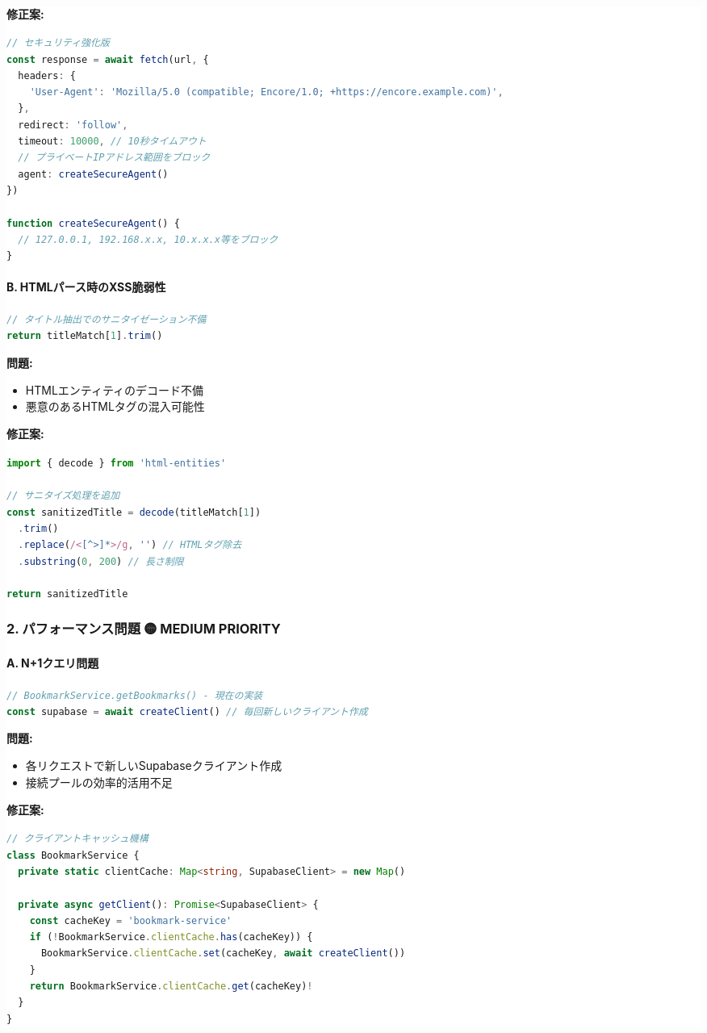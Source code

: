 **修正案:**
```typescript
// セキュリティ強化版
const response = await fetch(url, {
  headers: {
    'User-Agent': 'Mozilla/5.0 (compatible; Encore/1.0; +https://encore.example.com)',
  },
  redirect: 'follow',
  timeout: 10000, // 10秒タイムアウト
  // プライベートIPアドレス範囲をブロック
  agent: createSecureAgent()
})

function createSecureAgent() {
  // 127.0.0.1, 192.168.x.x, 10.x.x.x等をブロック
}
```

#### B. HTMLパース時のXSS脆弱性
```typescript
// タイトル抽出でのサニタイゼーション不備
return titleMatch[1].trim()
```

**問題:**
- HTMLエンティティのデコード不備
- 悪意のあるHTMLタグの混入可能性

**修正案:**
```typescript
import { decode } from 'html-entities'

// サニタイズ処理を追加
const sanitizedTitle = decode(titleMatch[1])
  .trim()
  .replace(/<[^>]*>/g, '') // HTMLタグ除去
  .substring(0, 200) // 長さ制限

return sanitizedTitle
```

### 2. パフォーマンス問題 🟡 MEDIUM PRIORITY

#### A. N+1クエリ問題
```typescript
// BookmarkService.getBookmarks() - 現在の実装
const supabase = await createClient() // 毎回新しいクライアント作成
```

**問題:**
- 各リクエストで新しいSupabaseクライアント作成
- 接続プールの効率的活用不足

**修正案:**
```typescript
// クライアントキャッシュ機構
class BookmarkService {
  private static clientCache: Map<string, SupabaseClient> = new Map()
  
  private async getClient(): Promise<SupabaseClient> {
    const cacheKey = 'bookmark-service'
    if (!BookmarkService.clientCache.has(cacheKey)) {
      BookmarkService.clientCache.set(cacheKey, await createClient())
    }
    return BookmarkService.clientCache.get(cacheKey)!
  }
}
```